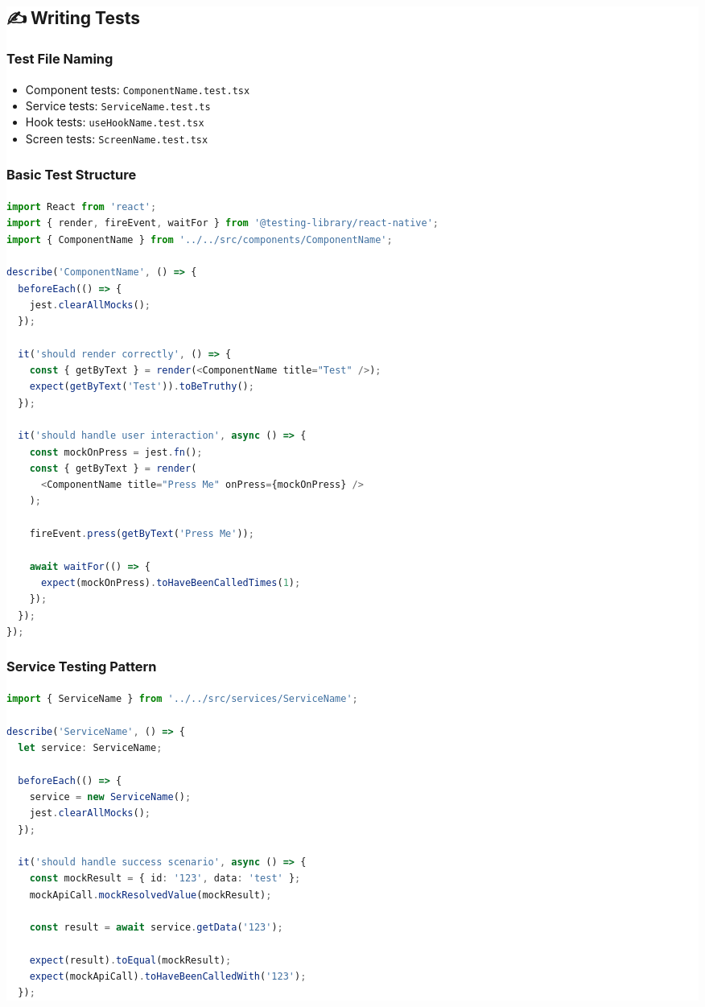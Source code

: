 ## ✍️ Writing Tests

### Test File Naming
- Component tests: `ComponentName.test.tsx`
- Service tests: `ServiceName.test.ts`  
- Hook tests: `useHookName.test.tsx`
- Screen tests: `ScreenName.test.tsx`

### Basic Test Structure

```typescript
import React from 'react';
import { render, fireEvent, waitFor } from '@testing-library/react-native';
import { ComponentName } from '../../src/components/ComponentName';

describe('ComponentName', () => {
  beforeEach(() => {
    jest.clearAllMocks();
  });

  it('should render correctly', () => {
    const { getByText } = render(<ComponentName title="Test" />);
    expect(getByText('Test')).toBeTruthy();
  });

  it('should handle user interaction', async () => {
    const mockOnPress = jest.fn();
    const { getByText } = render(
      <ComponentName title="Press Me" onPress={mockOnPress} />
    );
    
    fireEvent.press(getByText('Press Me'));
    
    await waitFor(() => {
      expect(mockOnPress).toHaveBeenCalledTimes(1);
    });
  });
});
```

### Service Testing Pattern

```typescript
import { ServiceName } from '../../src/services/ServiceName';

describe('ServiceName', () => {
  let service: ServiceName;
  
  beforeEach(() => {
    service = new ServiceName();
    jest.clearAllMocks();
  });

  it('should handle success scenario', async () => {
    const mockResult = { id: '123', data: 'test' };
    mockApiCall.mockResolvedValue(mockResult);
    
    const result = await service.getData('123');
    
    expect(result).toEqual(mockResult);
    expect(mockApiCall).toHaveBeenCalledWith('123');
  });

```
